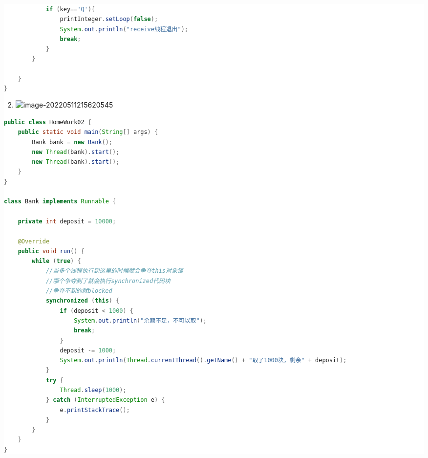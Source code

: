 ```java
            if (key=='Q'){
                printInteger.setLoop(false);
                System.out.println("receive线程退出");
                break;
            }
        }

    }
}
```

2. ![image-20220511215620545](https://pic-es.oss-cn-shanghai.aliyuncs.com/harehouse-master/img/202205112156642.png)

```java
public class HomeWork02 {
    public static void main(String[] args) {
        Bank bank = new Bank();
        new Thread(bank).start();
        new Thread(bank).start();
    }
}

class Bank implements Runnable {

    private int deposit = 10000;

    @Override
    public void run() {
        while (true) {
            //当多个线程执行到这里的时候就会争夺this对象锁
            //哪个争夺到了就会执行synchronized代码块
            //争夺不到的就blocked
            synchronized (this) {
                if (deposit < 1000) {
                    System.out.println("余额不足，不可以取");
                    break;
                }
                deposit -= 1000;
                System.out.println(Thread.currentThread().getName() + "取了1000块，剩余" + deposit);
            }
            try {
                Thread.sleep(1000);
            } catch (InterruptedException e) {
                e.printStackTrace();
            }
        }
    }
}
```

